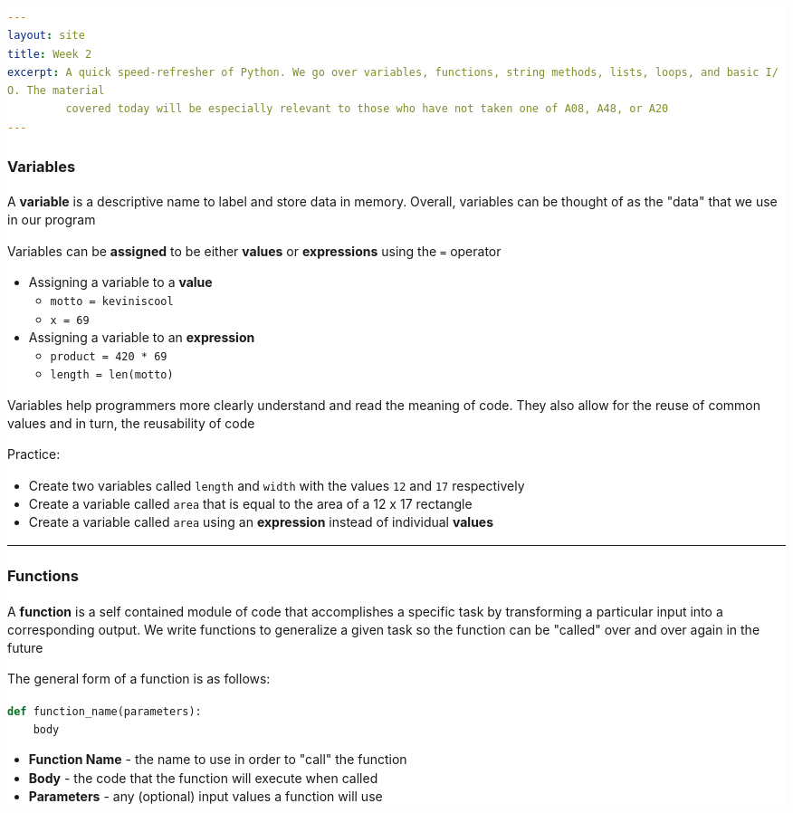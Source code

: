 ```yaml
---
layout: site
title: Week 2
excerpt: A quick speed-refresher of Python. We go over variables, functions, string methods, lists, loops, and basic I/O. The material
         covered today will be especially relevant to those who have not taken one of A08, A48, or A20
---
```


### Variables

A **variable** is a descriptive name to label and store data in memory. Overall, variables can be thought
of as the "data" that we use in our program

Variables can be **assigned** to be either **values** or **expressions** using the `=` operator
- Assigning a variable to a **value**
    - `motto = keviniscool`
    - `x = 69`
- Assigning a variable to an **expression**
    - `product = 420 * 69`
    - `length = len(motto)`

Variables help programmers more clearly understand and read the meaning of code. They also allow for the
reuse of common values and in turn, the reusability of code

Practice:
- Create two variables called `length` and `width` with the values `12` and `17` respectively
- Create a variable called `area` that is equal to the area of a 12 x 17 rectangle
- Create a variable called `area` using an **expression** instead of individual **values**

---

### Functions

A **function** is a self contained module of code that accomplishes a specific task by transforming a
particular input into a corresponding output. We write functions to generalize a given task so the function
can be "called" over and over again in the future

The general form of a function is as follows:

```python
def function_name(parameters):
    body
```

- **Function Name** \- the name to use in order to "call" the function
- **Body** \- the code that the function will execute when called
- **Parameters** \- any (optional) input values a function will use
